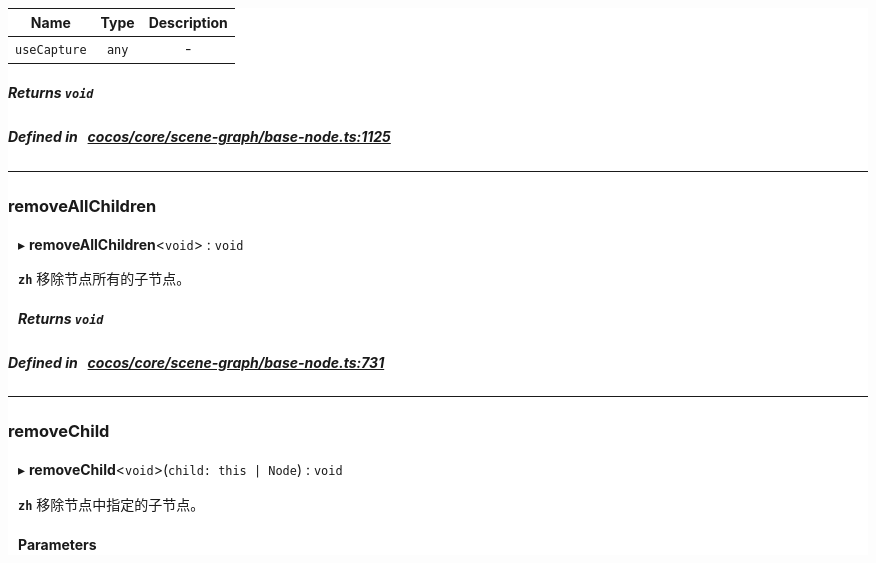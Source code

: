 | Name | Type | Description |
| :------: | :------: | :------: |
| `useCapture` | `any` | - |



##### Returns `void`




</div>

##### Defined in &nbsp;   [cocos/core/scene-graph/base-node.ts:1125](https://github.com/cocos-creator/engine/blob/c7bf6b8a9/cocos/core/scene-graph/base-node.ts#L1125)&nbsp;
___
### removeAllChildren
<div style="margin-left: 10px;">

▸   **removeAllChildren**<`void`\> : `void`




**`zh`** 移除节点所有的子节点。










##### Returns `void`




</div>

##### Defined in &nbsp;   [cocos/core/scene-graph/base-node.ts:731](https://github.com/cocos-creator/engine/blob/c7bf6b8a9/cocos/core/scene-graph/base-node.ts#L731)&nbsp;
___
### removeChild
<div style="margin-left: 10px;">

▸   **removeChild**<`void`\>(`child: this | Node`) : `void`




**`zh`** 移除节点中指定的子节点。








#### Parameters
